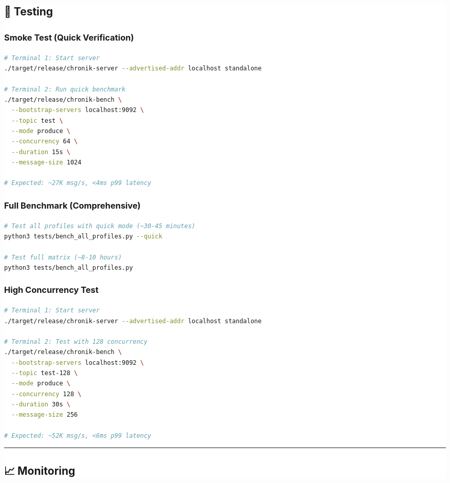 
## 🧪 Testing

### Smoke Test (Quick Verification)

```bash
# Terminal 1: Start server
./target/release/chronik-server --advertised-addr localhost standalone

# Terminal 2: Run quick benchmark
./target/release/chronik-bench \
  --bootstrap-servers localhost:9092 \
  --topic test \
  --mode produce \
  --concurrency 64 \
  --duration 15s \
  --message-size 1024

# Expected: ~27K msg/s, <4ms p99 latency
```

### Full Benchmark (Comprehensive)

```bash
# Test all profiles with quick mode (~30-45 minutes)
python3 tests/bench_all_profiles.py --quick

# Test full matrix (~8-10 hours)
python3 tests/bench_all_profiles.py
```

### High Concurrency Test

```bash
# Terminal 1: Start server
./target/release/chronik-server --advertised-addr localhost standalone

# Terminal 2: Test with 128 concurrency
./target/release/chronik-bench \
  --bootstrap-servers localhost:9092 \
  --topic test-128 \
  --mode produce \
  --concurrency 128 \
  --duration 30s \
  --message-size 256

# Expected: ~52K msg/s, <6ms p99 latency
```

---

## 📈 Monitoring
